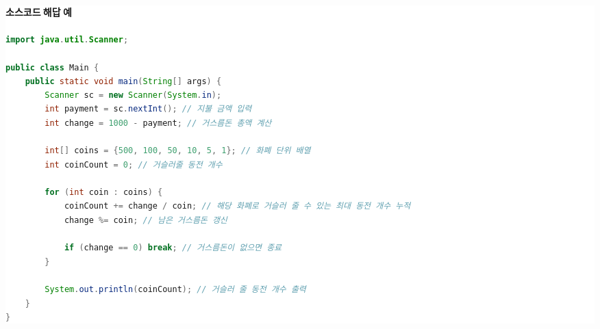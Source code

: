 #### 소스코드 해답 예

``` java
import java.util.Scanner;

public class Main {
    public static void main(String[] args) {
        Scanner sc = new Scanner(System.in);
        int payment = sc.nextInt(); // 지불 금액 입력
        int change = 1000 - payment; // 거스름돈 총액 계산

        int[] coins = {500, 100, 50, 10, 5, 1}; // 화폐 단위 배열
        int coinCount = 0; // 거슬러줄 동전 개수

        for (int coin : coins) {
            coinCount += change / coin; // 해당 화폐로 거슬러 줄 수 있는 최대 동전 개수 누적
            change %= coin; // 남은 거스름돈 갱신

            if (change == 0) break; // 거스름돈이 없으면 종료
        }

        System.out.println(coinCount); // 거슬러 줄 동전 개수 출력
    }
}
```
